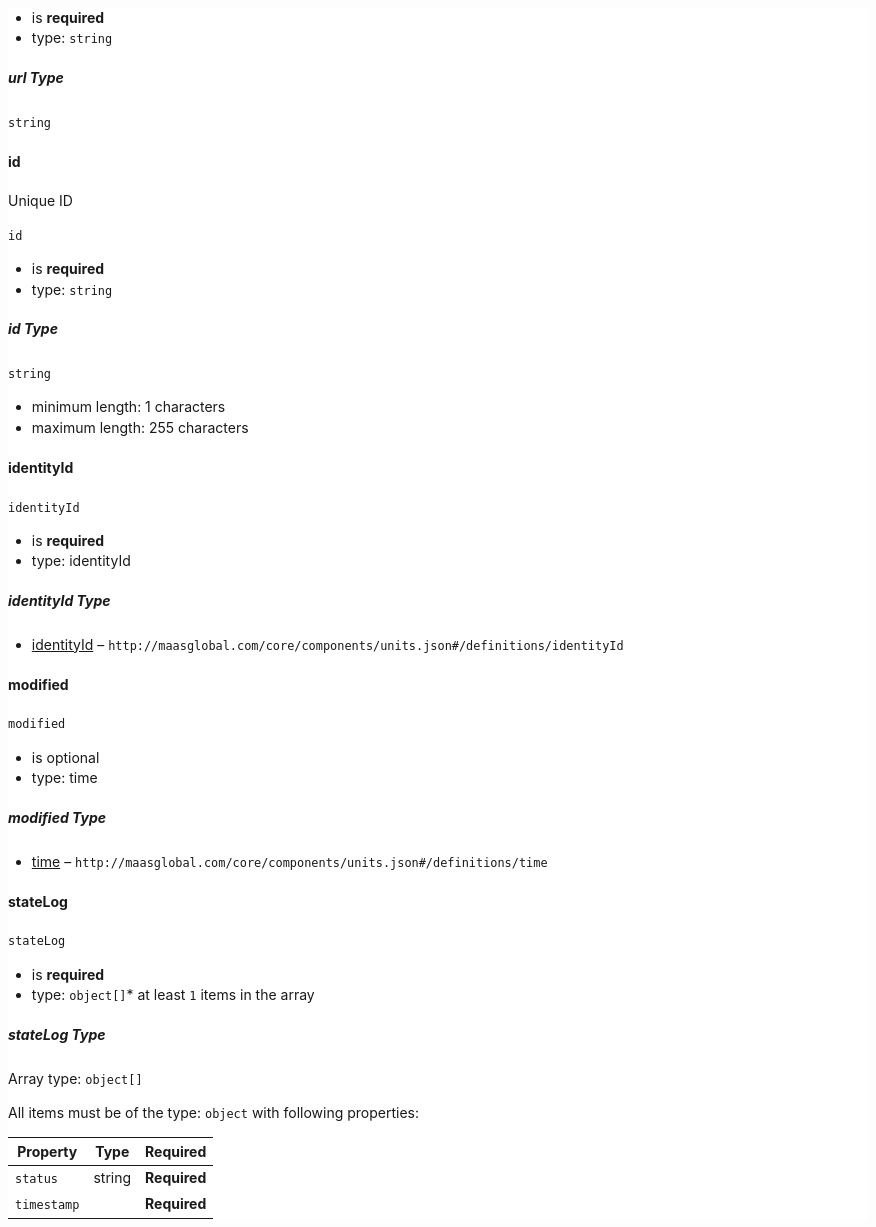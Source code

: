 - is **required**
- type: `string`

##### url Type

`string`

#### id

Unique ID

`id`

- is **required**
- type: `string`

##### id Type

`string`

- minimum length: 1 characters
- maximum length: 255 characters

#### identityId

`identityId`

- is **required**
- type: identityId

##### identityId Type

- [identityId](units.md) – `http://maasglobal.com/core/components/units.json#/definitions/identityId`

#### modified

`modified`

- is optional
- type: time

##### modified Type

- [time](units.md) – `http://maasglobal.com/core/components/units.json#/definitions/time`

#### stateLog

`stateLog`

- is **required**
- type: `object[]`\* at least `1` items in the array

##### stateLog Type

Array type: `object[]`

All items must be of the type: `object` with following properties:

| Property    | Type   | Required     |
| ----------- | ------ | ------------ |
| `status`    | string | **Required** |
| `timestamp` |        | **Required** |
